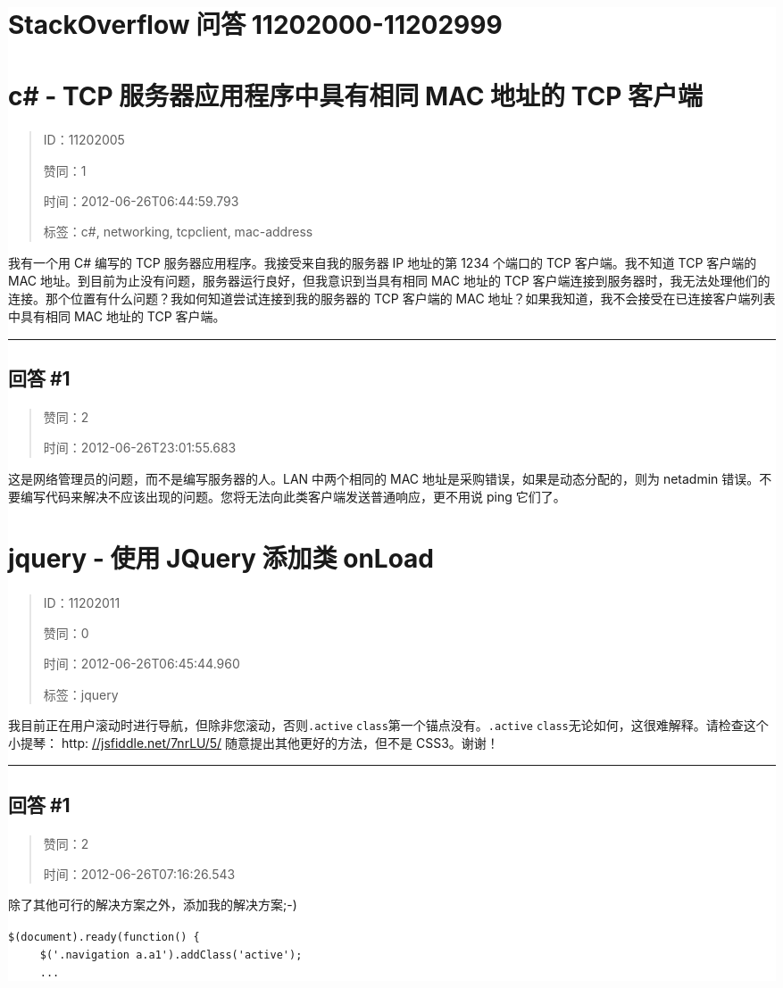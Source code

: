 # StackOverflow 问答 11202000-11202999

# c# - TCP 服务器应用程序中具有相同 MAC 地址的 TCP 客户端

> ID：11202005
> 
> 赞同：1
> 
> 时间：2012-06-26T06:44:59.793
> 
> 标签：c#, networking, tcpclient, mac-address

我有一个用 C# 编写的 TCP 服务器应用程序。我接受来自我的服务器 IP 地址的第 1234 个端口的 TCP 客户端。我不知道 TCP 客户端的 MAC 地址。到目前为止没有问题，服务器运行良好，但我意识到当具有相同 MAC 地址的 TCP 客户端连接到服务器时，我无法处理他们的连接。那个位置有什么问题？我如何知道尝试连接到我的服务器的 TCP 客户端的 MAC 地址？如果我知道，我不会接受在已连接客户端列表中具有相同 MAC 地址的 TCP 客户端。

* * *

## 回答 #1

> 赞同：2
> 
> 时间：2012-06-26T23:01:55.683

这是网络管理员的问题，而不是编写服务器的人。LAN 中两个相同的 MAC 地址是采购错误，如果是动态分配的，则为 netadmin 错误。不要编写代码来解决不应该出现的问题。您将无法向此类客户端发送普通响应，更不用说 ping 它们了。

# jquery - 使用 JQuery 添加类 onLoad

> ID：11202011
> 
> 赞同：0
> 
> 时间：2012-06-26T06:45:44.960
> 
> 标签：jquery

我目前正在用户滚动时进行导航，但除非您滚动，否则`.active` `class`第一个锚点没有。`.active` `class`无论如何，这很难解释。请检查这个小提琴： http: [//jsfiddle.net/7nrLU/5/](http://jsfiddle.net/7nrLU/5/) 随意提出其他更好的方法，但不是 CSS3。谢谢！

* * *

## 回答 #1

> 赞同：2
> 
> 时间：2012-06-26T07:16:26.543

除了其他可行的解决方案之外，添加我的解决方案;-)

```
$(document).ready(function() {
     $('.navigation a.a1').addClass('active');
     ... 
```
